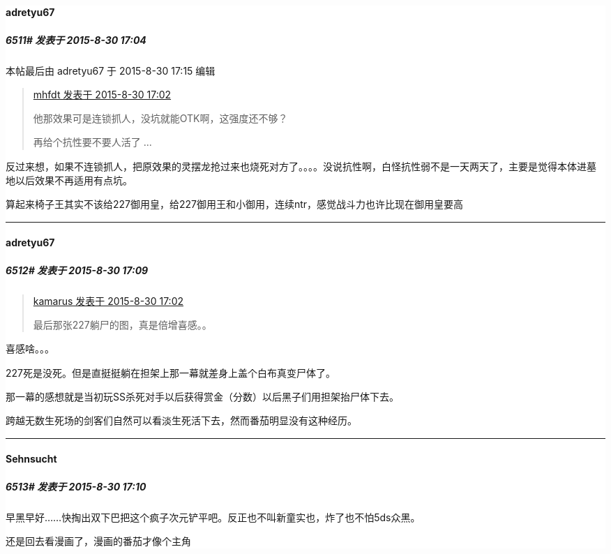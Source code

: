 ####  adretyu67  
##### 6511#       发表于 2015-8-30 17:04



 本帖最后由 adretyu67 于 2015-8-30 17:15 编辑 
<blockquote><a href="httphttps://bbs.saraba1st.com/2b/forum.php?mod=redirect&amp;goto=findpost&amp;pid=30015355&amp;ptid=980228" target="_blank">mhfdt 发表于 2015-8-30 17:02</a>

他那效果可是连锁抓人，没坑就能OTK啊，这强度还不够？

再给个抗性要不要人活了 ...</blockquote>
反过来想，如果不连锁抓人，把原效果的灵摆龙抢过来也烧死对方了。。。。没说抗性啊，白怪抗性弱不是一天两天了，主要是觉得本体进墓地以后效果不再适用有点坑。


算起来椅子王其实不该给227御用皇，给227御用王和小御用，连续ntr，感觉战斗力也许比现在御用皇要高







-----

####  adretyu67  
##### 6512#       发表于 2015-8-30 17:09



<blockquote><a href="httphttps://bbs.saraba1st.com/2b/forum.php?mod=redirect&amp;goto=findpost&amp;pid=30015356&amp;ptid=980228" target="_blank">kamarus 发表于 2015-8-30 17:02</a>

最后那张227躺尸的图，真是倍增喜感。。</blockquote>
喜感啥。。。


227死是没死。但是直挺挺躺在担架上那一幕就差身上盖个白布真变尸体了。


那一幕的感想就是当初玩SS杀死对手以后获得赏金（分数）以后黑子们用担架抬尸体下去。

跨越无数生死场的剑客们自然可以看淡生死活下去，然而番茄明显没有这种经历。







-----

####  Sehnsucht  
##### 6513#       发表于 2015-8-30 17:10




早黑早好……快掏出双下巴把这个疯子次元铲平吧。反正也不叫新童实也，炸了也不怕5ds众黑。


还是回去看漫画了，漫画的番茄才像个主角





